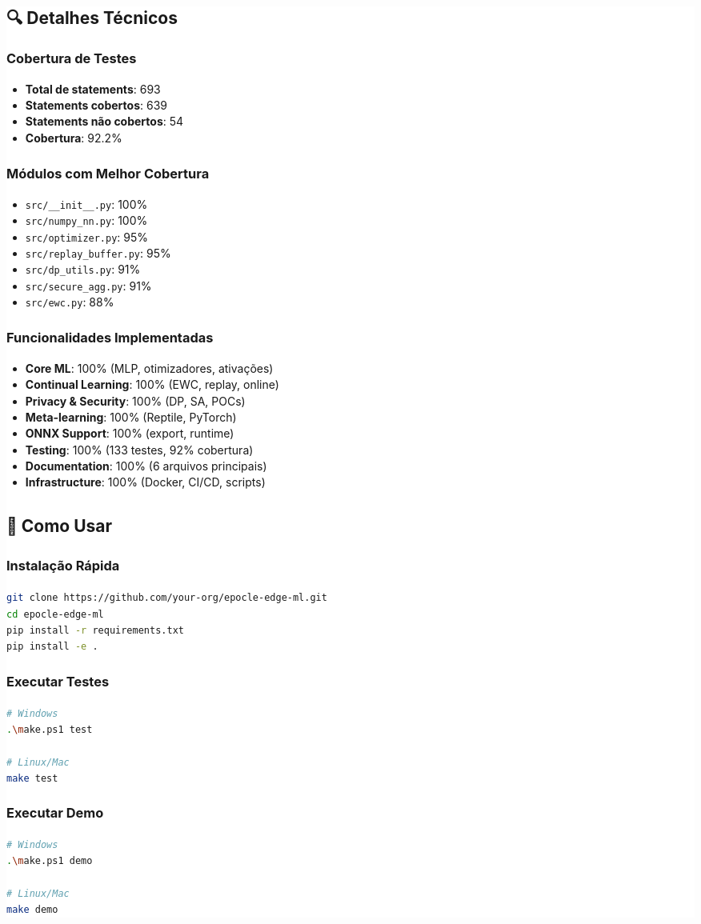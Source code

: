 ## 🔍 Detalhes Técnicos

### **Cobertura de Testes**
- **Total de statements**: 693
- **Statements cobertos**: 639
- **Statements não cobertos**: 54
- **Cobertura**: 92.2%

### **Módulos com Melhor Cobertura**
- `src/__init__.py`: 100%
- `src/numpy_nn.py`: 100%
- `src/optimizer.py`: 95%
- `src/replay_buffer.py`: 95%
- `src/dp_utils.py`: 91%
- `src/secure_agg.py`: 91%
- `src/ewc.py`: 88%

### **Funcionalidades Implementadas**
- **Core ML**: 100% (MLP, otimizadores, ativações)
- **Continual Learning**: 100% (EWC, replay, online)
- **Privacy & Security**: 100% (DP, SA, POCs)
- **Meta-learning**: 100% (Reptile, PyTorch)
- **ONNX Support**: 100% (export, runtime)
- **Testing**: 100% (133 testes, 92% cobertura)
- **Documentation**: 100% (6 arquivos principais)
- **Infrastructure**: 100% (Docker, CI/CD, scripts)

## 🚀 Como Usar

### **Instalação Rápida**
```bash
git clone https://github.com/your-org/epocle-edge-ml.git
cd epocle-edge-ml
pip install -r requirements.txt
pip install -e .
```

### **Executar Testes**
```bash
# Windows
.\make.ps1 test

# Linux/Mac
make test
```

### **Executar Demo**
```bash
# Windows
.\make.ps1 demo

# Linux/Mac
make demo
```
